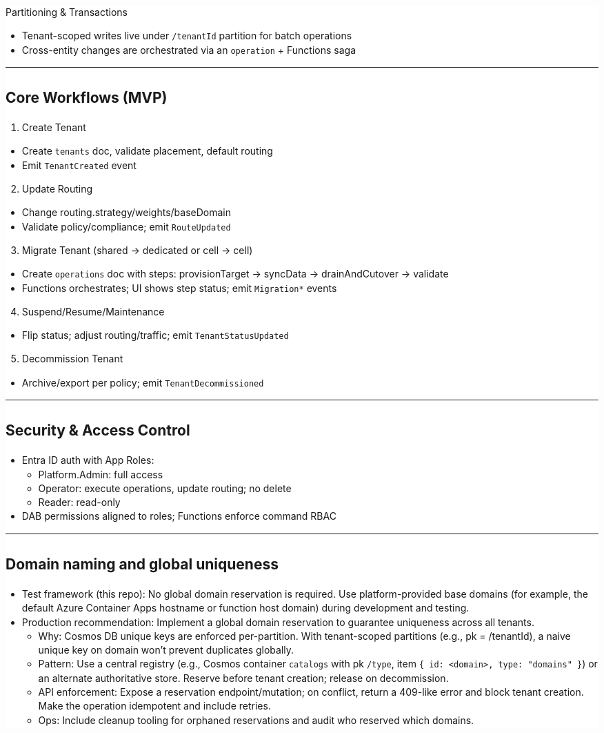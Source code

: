 Partitioning & Transactions

- Tenant-scoped writes live under `/tenantId` partition for batch operations
- Cross-entity changes are orchestrated via an `operation` + Functions saga

---

## Core Workflows (MVP)

1) Create Tenant

- Create `tenants` doc, validate placement, default routing
- Emit `TenantCreated` event

2) Update Routing

- Change routing.strategy/weights/baseDomain
- Validate policy/compliance; emit `RouteUpdated`

3) Migrate Tenant (shared → dedicated or cell → cell)

- Create `operations` doc with steps: provisionTarget → syncData → drainAndCutover → validate
- Functions orchestrates; UI shows step status; emit `Migration*` events

4) Suspend/Resume/Maintenance

- Flip status; adjust routing/traffic; emit `TenantStatusUpdated`

5) Decommission Tenant

- Archive/export per policy; emit `TenantDecommissioned`

---

## Security & Access Control

- Entra ID auth with App Roles:
  - Platform.Admin: full access
  - Operator: execute operations, update routing; no delete
  - Reader: read-only
- DAB permissions aligned to roles; Functions enforce command RBAC

---

## Domain naming and global uniqueness

- Test framework (this repo): No global domain reservation is required. Use platform-provided base domains (for example, the default Azure Container Apps hostname or function host domain) during development and testing.
- Production recommendation: Implement a global domain reservation to guarantee uniqueness across all tenants.
  - Why: Cosmos DB unique keys are enforced per-partition. With tenant-scoped partitions (e.g., pk = /tenantId), a naive unique key on domain won’t prevent duplicates globally.
  - Pattern: Use a central registry (e.g., Cosmos container `catalogs` with pk `/type`, item `{ id: <domain>, type: "domains" }`) or an alternate authoritative store. Reserve before tenant creation; release on decommission.
  - API enforcement: Expose a reservation endpoint/mutation; on conflict, return a 409-like error and block tenant creation. Make the operation idempotent and include retries.
  - Ops: Include cleanup tooling for orphaned reservations and audit who reserved which domains.
